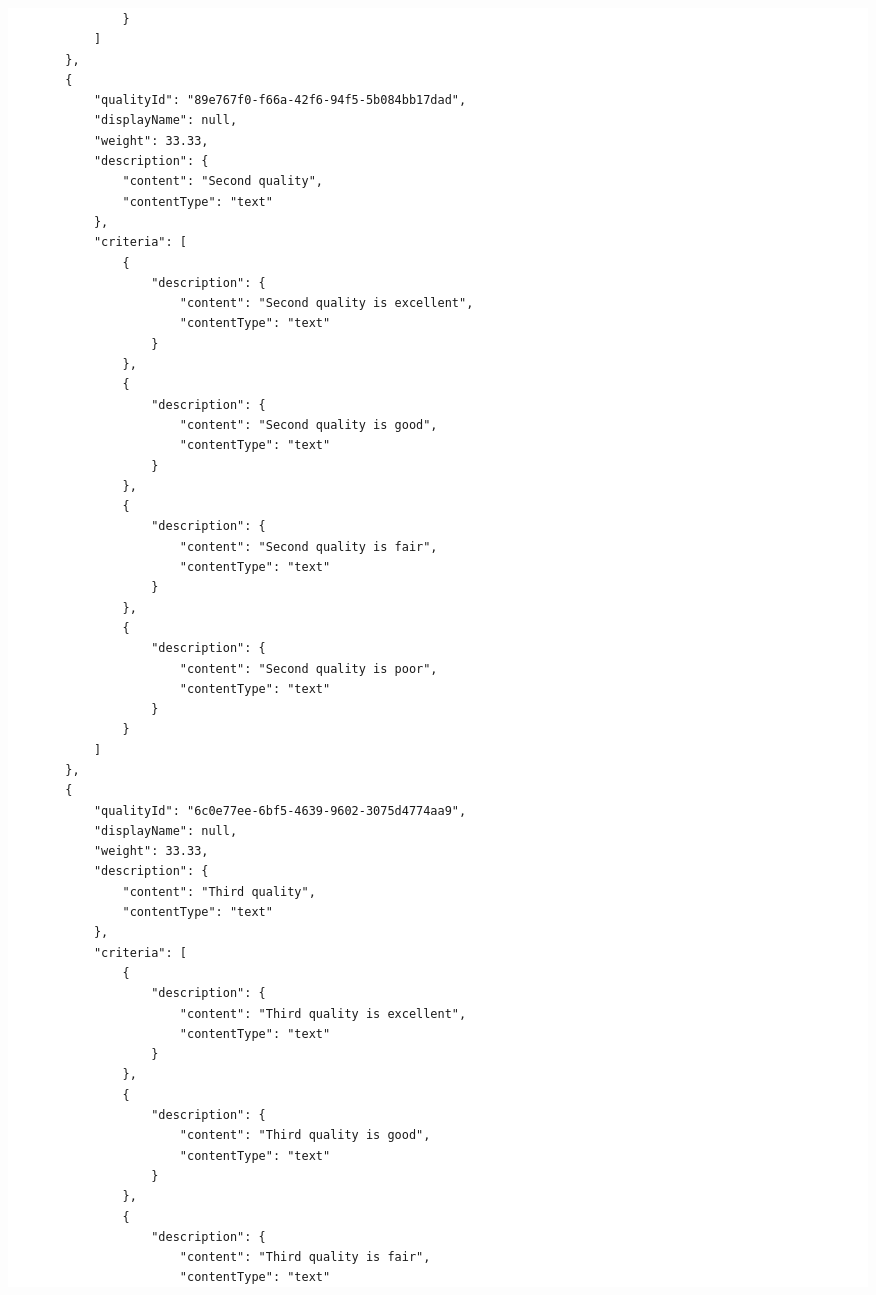 ```http
                }
            ]
        },
        {
            "qualityId": "89e767f0-f66a-42f6-94f5-5b084bb17dad",
            "displayName": null,
            "weight": 33.33,
            "description": {
                "content": "Second quality",
                "contentType": "text"
            },
            "criteria": [
                {
                    "description": {
                        "content": "Second quality is excellent",
                        "contentType": "text"
                    }
                },
                {
                    "description": {
                        "content": "Second quality is good",
                        "contentType": "text"
                    }
                },
                {
                    "description": {
                        "content": "Second quality is fair",
                        "contentType": "text"
                    }
                },
                {
                    "description": {
                        "content": "Second quality is poor",
                        "contentType": "text"
                    }
                }
            ]
        },
        {
            "qualityId": "6c0e77ee-6bf5-4639-9602-3075d4774aa9",
            "displayName": null,
            "weight": 33.33,
            "description": {
                "content": "Third quality",
                "contentType": "text"
            },
            "criteria": [
                {
                    "description": {
                        "content": "Third quality is excellent",
                        "contentType": "text"
                    }
                },
                {
                    "description": {
                        "content": "Third quality is good",
                        "contentType": "text"
                    }
                },
                {
                    "description": {
                        "content": "Third quality is fair",
                        "contentType": "text"
```